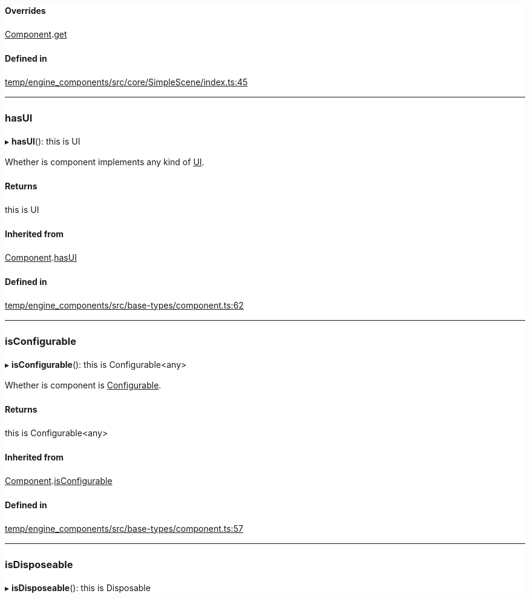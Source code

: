 #### Overrides

[Component](openbim_components.Component.md).[get](openbim_components.Component.md#get)

#### Defined in

[temp/engine_components/src/core/SimpleScene/index.ts:45](https://github.com/ThatOpen/engine_components/blob/f5f209c/src/core/SimpleScene/index.ts#L45)

___

### hasUI

▸ **hasUI**(): this is UI

Whether is component implements any kind of [UI](../interfaces/openbim_components.UI.md).

#### Returns

this is UI

#### Inherited from

[Component](openbim_components.Component.md).[hasUI](openbim_components.Component.md#hasui)

#### Defined in

[temp/engine_components/src/base-types/component.ts:62](https://github.com/ThatOpen/engine_components/blob/f5f209c/src/base-types/component.ts#L62)

___

### isConfigurable

▸ **isConfigurable**(): this is Configurable<any\>

Whether is component is [Configurable](../interfaces/openbim_components.Configurable.md).

#### Returns

this is Configurable<any\>

#### Inherited from

[Component](openbim_components.Component.md).[isConfigurable](openbim_components.Component.md#isconfigurable)

#### Defined in

[temp/engine_components/src/base-types/component.ts:57](https://github.com/ThatOpen/engine_components/blob/f5f209c/src/base-types/component.ts#L57)

___

### isDisposeable

▸ **isDisposeable**(): this is Disposable
